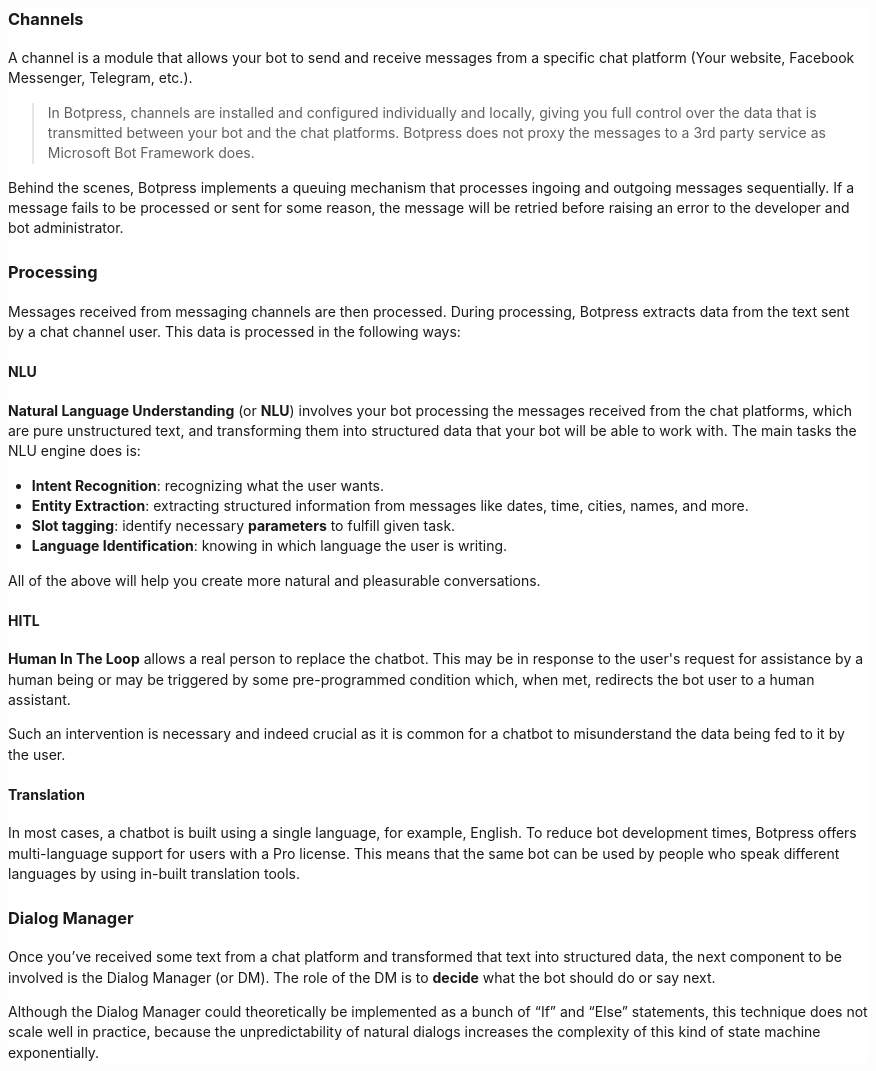 ### Channels

A channel is a module that allows your bot to send and receive messages from a specific chat platform (Your website, Facebook Messenger, Telegram, etc.).

> In Botpress, channels are installed and configured individually and locally, giving you full control over the data that is transmitted between your bot and the chat platforms. Botpress does not proxy the messages to a 3rd party service as Microsoft Bot Framework does.

Behind the scenes, Botpress implements a queuing mechanism that processes ingoing and outgoing messages sequentially. If a message fails to be processed or sent for some reason, the message will be retried before raising an error to the developer and bot administrator.

### Processing

Messages received from messaging channels are then processed. During processing, Botpress extracts data from the text sent by a chat channel user. This data is processed in the following ways:

#### NLU

**Natural Language Understanding** (or **NLU**) involves your bot processing the messages received from the chat platforms, which are pure unstructured text, and transforming them into structured data that your bot will be able to work with. The main tasks the NLU engine does is:

- **Intent Recognition**: recognizing what the user wants.
- **Entity Extraction**: extracting structured information from messages like dates, time, cities, names, and more.
- **Slot tagging**: identify necessary **parameters** to fulfill given task.
- **Language Identification**: knowing in which language the user is writing.

All of the above will help you create more natural and pleasurable conversations.

#### HITL

**Human In The Loop** allows a real person to replace the chatbot. This may be in response to the user's request for assistance by a human being or may be triggered by some pre-programmed condition which, when met, redirects the bot user to a human assistant.

Such an intervention is necessary and indeed crucial as it is common for a chatbot to misunderstand the data being fed to it by the user.

#### Translation

In most cases, a chatbot is built using a single language, for example, English. To reduce bot development times, Botpress offers multi-language support for users with a Pro license. This means that the same bot can be used by people who speak different languages by using in-built translation tools. 

### Dialog Manager

Once you’ve received some text from a chat platform and transformed that text into structured data, the next component to be involved is the Dialog Manager (or DM). The role of the DM is to **decide** what the bot should do or say next.

Although the Dialog Manager could theoretically be implemented as a bunch of “If” and “Else” statements, this technique does not scale well in practice, because the unpredictability of natural dialogs increases the complexity of this kind of state machine exponentially.
